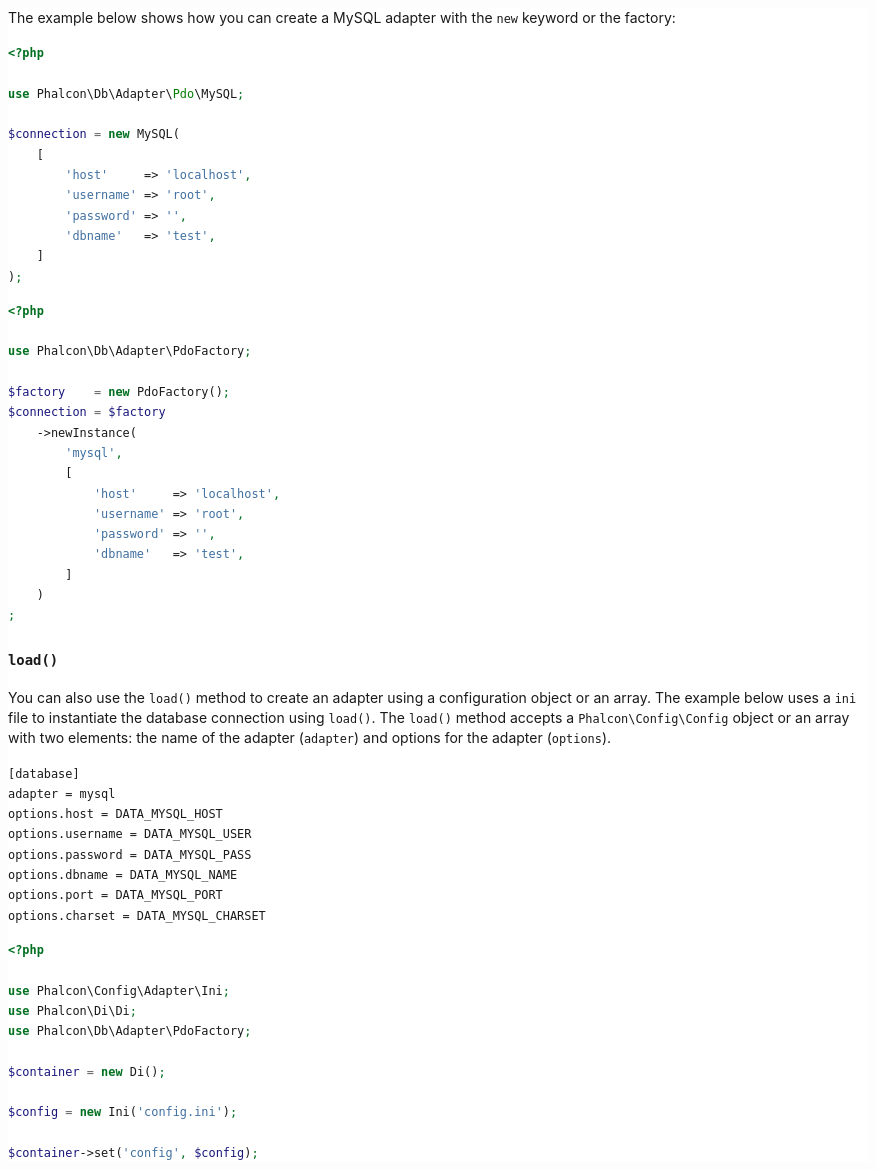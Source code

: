 The example below shows how you can create a MySQL adapter with the `new` keyword or the factory:

```php
<?php

use Phalcon\Db\Adapter\Pdo\MySQL;

$connection = new MySQL(
    [
        'host'     => 'localhost',
        'username' => 'root',
        'password' => '',
        'dbname'   => 'test',
    ]
);
```

```php
<?php

use Phalcon\Db\Adapter\PdoFactory;

$factory    = new PdoFactory();
$connection = $factory
    ->newInstance(
        'mysql',
        [
            'host'     => 'localhost',
            'username' => 'root',
            'password' => '',
            'dbname'   => 'test',
        ]
    )
;
```

### `load()`
You can also use the `load()` method to create an adapter using a configuration object or an array. The example below uses a `ini` file to instantiate the database connection using `load()`. The `load()` method accepts a `Phalcon\Config\Config` object or an array with two elements: the name of the adapter (`adapter`) and options for the adapter (`options`).

```
[database]
adapter = mysql
options.host = DATA_MYSQL_HOST
options.username = DATA_MYSQL_USER
options.password = DATA_MYSQL_PASS
options.dbname = DATA_MYSQL_NAME
options.port = DATA_MYSQL_PORT
options.charset = DATA_MYSQL_CHARSET
```

```php
<?php

use Phalcon\Config\Adapter\Ini;
use Phalcon\Di\Di;
use Phalcon\Db\Adapter\PdoFactory;

$container = new Di();

$config = new Ini('config.ini');

$container->set('config', $config);

```

[pdo_quote]: https://www.php.net/manual/en/pdo.quote.php
[nested_transactions]: https://en.wikipedia.org/wiki/Nested_transaction
[db-adapter-abstractadapter]: api/phalcon_db#db-adapter-abstractadapter
[db-adapter-adapterinterface]: api/phalcon_db#db-adapter-adapterinterface
[db-adapter-pdo-abstractpdo]: api/phalcon_db#db-adapter-pdo-abstractpdo
[db-adapter-pdo-mysql]: api/phalcon_db#db-adapter-pdo-mysql
[db-adapter-pdo-postgresql]: api/phalcon_db#db-adapter-pdo-postgresql
[db-adapter-pdo-sqlite]: api/phalcon_db#db-adapter-pdo-sqlite
[db-adapter-pdofactory]: api/phalcon_db#db-adapter-pdofactory
[db-column]: api/phalcon_db#db-column
[db-column]: api/phalcon_db#db-column
[db-dialect]: api/phalcon_db#db-dialect
[db-dialect-mysql]: api/phalcon_db#db-dialect-mysql
[db-dialect-postgresql]: api/phalcon_db#db-dialect-postgresql
[db-dialect-sqlite]: api/phalcon_db#db-dialect-sqlite
[db-dialectinterface]: api/phalcon_db#db-dialectinterface
[db-enum]: api/phalcon_db#db-enum
[db-index]: api/phalcon_db#db-index
[db-profiler]: api/phalcon_db#db-profiler
[db-reference]: api/phalcon_db#db-reference
[db-result-pdo]: api/phalcon_db#db-result-pdo
[mvc-model]: api/phalcon_mvc#mvc-model